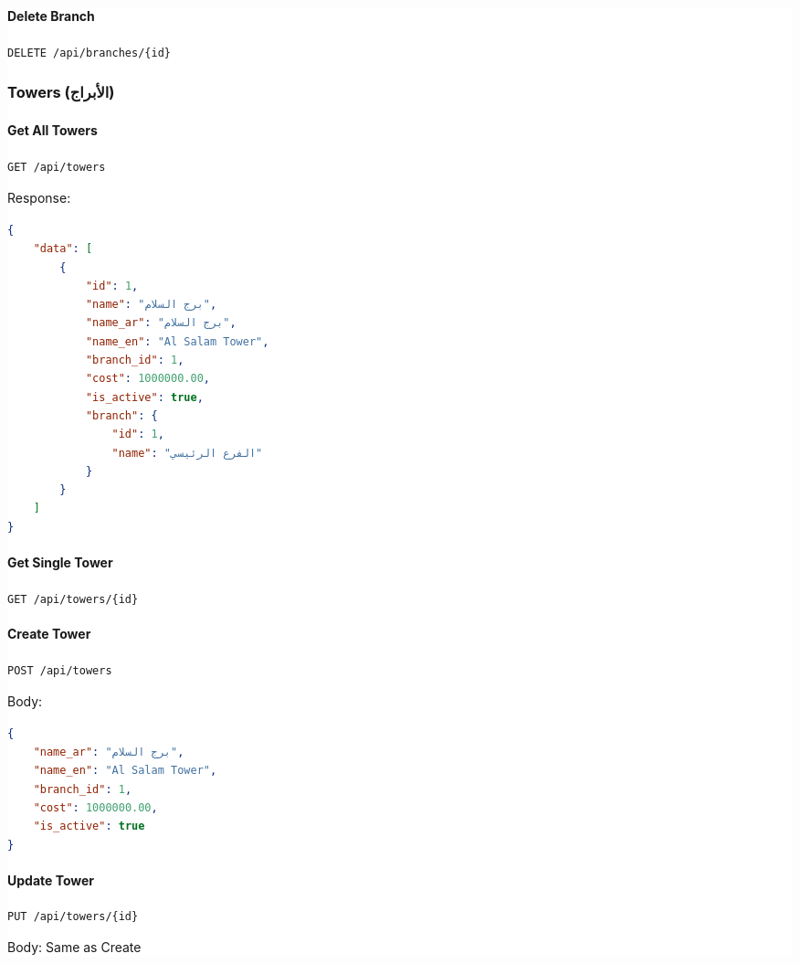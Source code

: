 #### Delete Branch
```http
DELETE /api/branches/{id}
```

### Towers (الأبراج)

#### Get All Towers
```http
GET /api/towers
```
Response:
```json
{
    "data": [
        {
            "id": 1,
            "name": "برج السلام",
            "name_ar": "برج السلام",
            "name_en": "Al Salam Tower",
            "branch_id": 1,
            "cost": 1000000.00,
            "is_active": true,
            "branch": {
                "id": 1,
                "name": "الفرع الرئيسي"
            }
        }
    ]
}
```

#### Get Single Tower
```http
GET /api/towers/{id}
```

#### Create Tower
```http
POST /api/towers
```
Body:
```json
{
    "name_ar": "برج السلام",
    "name_en": "Al Salam Tower",
    "branch_id": 1,
    "cost": 1000000.00,
    "is_active": true
}
```

#### Update Tower
```http
PUT /api/towers/{id}
```
Body: Same as Create
